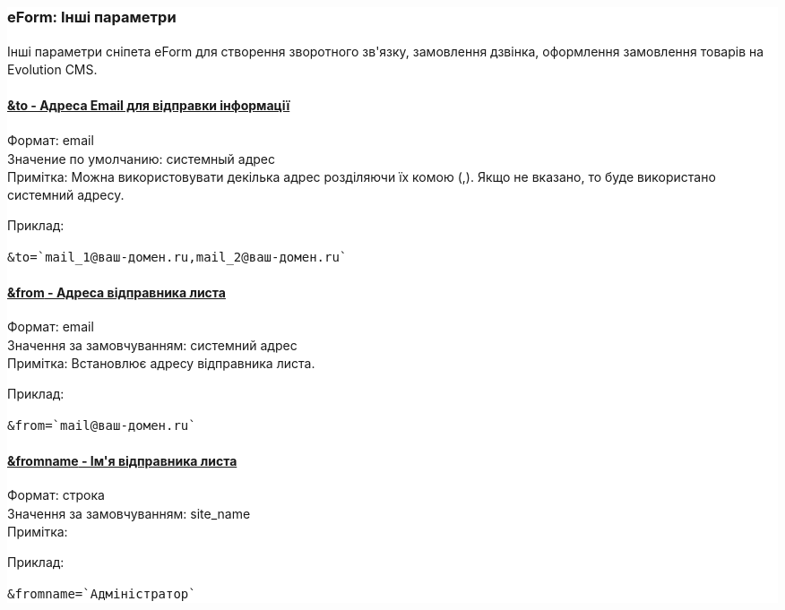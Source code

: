 
<meta http-equiv="Content-Type" content="text/html; charset=utf-8">
<h3>eForm: Інші параметри </h3> 
Інші параметри сніпета eForm для створення зворотного зв'язку, замовлення дзвінка, оформлення замовлення товарів на Evolution CMS.	
<br>
<div class="panel-group accordion">
<div class="panel panel-default">
<div class="panel-heading">
<h4 class="panel-title"><a id="861"></a><a class="accordion-toggle collapsed" data-toggle="collapse" data-parent="#accordion" href="#collapse861"><span class="text-bold">&to</span> - Адреса Email для відправки інформації</a></h4>
</div>
<div id="collapse861" class="panel-collapse collapse">
<div class="panel-body">
<span class="text-bold">Формат:</span> email<br>
<span class="text-bold">Значение по умолчанию:</span> системный адрес<br>
<span class="text-bold">Примітка:</span> Можна використовувати декілька адрес розділяючи їх комою (,). Якщо не вказано, то буде використано системний адресу.<br>
<p><span class="text-bold">Приклад:</span></p>
<pre class="brush: html;">&to=`mail_1@ваш-домен.ru,mail_2@ваш-домен.ru`</pre>
</div>
</div>
</div>

<div class="panel panel-default">
<div class="panel-heading">
<h4 class="panel-title"><a id="862"></a><a class="accordion-toggle collapsed" data-toggle="collapse" data-parent="#accordion" href="#collapse862"><span class="text-bold">&from</span> - Адреса відправника листа</a></h4>
</div>
<div id="collapse862" class="panel-collapse collapse">
<div class="panel-body">
<span class="text-bold">Формат:</span> email<br>
<span class="text-bold">Значення за замовчуванням:</span> системний адрес<br>
<span class="text-bold">Примітка:</span> Встановлює адресу відправника листа.<br>
<p><span class="text-bold">Приклад:</span></p>
<pre class="brush: html;">&from=`mail@ваш-домен.ru`</pre>
</div>
</div>
</div>

<div class="panel panel-default">
<div class="panel-heading">
<h4 class="panel-title"><a id="863"></a><a class="accordion-toggle collapsed" data-toggle="collapse" data-parent="#accordion" href="#collapse863"><span class="text-bold">&fromname</span> - Ім'я відправника листа</a></h4>
</div>
<div id="collapse863" class="panel-collapse collapse">
<div class="panel-body">
<span class="text-bold">Формат:</span> строка<br>
<span class="text-bold">Значення за замовчуванням:</span> site_name<br>
<span class="text-bold">Примітка:</span> <br>
<p><span class="text-bold">Приклад:</span></p>
<pre class="brush: html;">&fromname=`Адміністратор`</pre>
</div>
</div>
</div>
